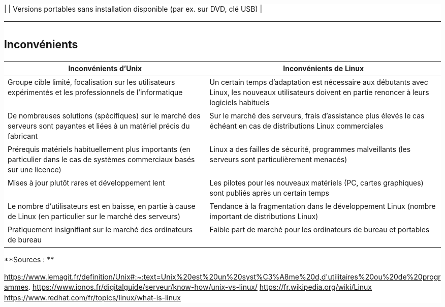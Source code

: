 |                                                                                  | Versions portables sans installation disponible (par ex. sur DVD, clé USB)                                                             |

---

## Inconvénients

| Inconvénients d’Unix                                                             | Inconvénients de Linux                                                                                                                  |
|----------------------------------------------------------------------------------|-----------------------------------------------------------------------------------------------------------------------------------------|
| Groupe cible limité, focalisation sur les utilisateurs expérimentés et les professionnels de l’informatique | Un certain temps d’adaptation est nécessaire aux débutants avec Linux, les nouveaux utilisateurs doivent en partie renoncer à leurs logiciels habituels |
| De nombreuses solutions (spécifiques) sur le marché des serveurs sont payantes et liées à un matériel précis du fabricant | Sur le marché des serveurs, frais d’assistance plus élevés le cas échéant en cas de distributions Linux commerciales                   |
| Prérequis matériels habituellement plus importants (en particulier dans le cas de systèmes commerciaux basés sur une licence) | Linux a des failles de sécurité, programmes malveillants (les serveurs sont particulièrement menacés)                                  |
| Mises à jour plutôt rares et développement lent                                 | Les pilotes pour les nouveaux matériels (PC, cartes graphiques) sont publiés après un certain temps                                    |
| Le nombre d’utilisateurs est en baisse, en partie à cause de Linux (en particulier sur le marché des serveurs) | Tendance à la fragmentation dans le développement Linux (nombre important de distributions Linux)                                       |
| Pratiquement insignifiant sur le marché des ordinateurs de bureau              | Faible part de marché pour les ordinateurs de bureau et portables                                                                      |



**Sources : **

https://www.lemagit.fr/definition/Unix#:~:text=Unix%20est%20un%20syst%C3%A8me%20d,d'utilitaires%20ou%20de%20programmes.
https://www.ionos.fr/digitalguide/serveur/know-how/unix-vs-linux/
https://fr.wikipedia.org/wiki/Linux
https://www.redhat.com/fr/topics/linux/what-is-linux

